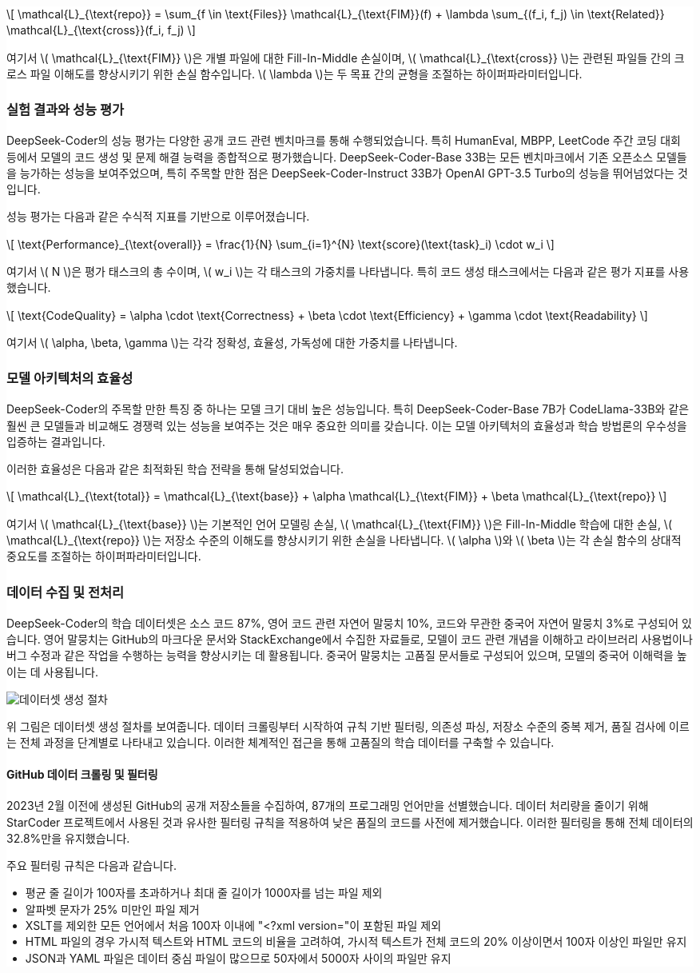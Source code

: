 \\[ \mathcal{L}\_{\text{repo}} = \sum_{f \in \text{Files}} \mathcal{L}\_{\text{FIM}}(f) + \lambda \sum_{(f_i, f_j) \in \text{Related}} \mathcal{L}_{\text{cross}}(f_i, f_j) \\]

여기서 \\( \mathcal{L}\_{\text{FIM}} \\)은 개별 파일에 대한 Fill-In-Middle 손실이며, \\( \mathcal{L}_{\text{cross}} \\)는 관련된 파일들 간의 크로스 파일 이해도를 향상시키기 위한 손실 함수입니다. \\( \lambda \\)는 두 목표 간의 균형을 조절하는 하이퍼파라미터입니다.
### 실험 결과와 성능 평가

DeepSeek-Coder의 성능 평가는 다양한 공개 코드 관련 벤치마크를 통해 수행되었습니다. 특히 HumanEval, MBPP, LeetCode 주간 코딩 대회 등에서 모델의 코드 생성 및 문제 해결 능력을 종합적으로 평가했습니다. DeepSeek-Coder-Base 33B는 모든 벤치마크에서 기존 오픈소스 모델들을 능가하는 성능을 보여주었으며, 특히 주목할 만한 점은 DeepSeek-Coder-Instruct 33B가 OpenAI GPT-3.5 Turbo의 성능을 뛰어넘었다는 것입니다.

성능 평가는 다음과 같은 수식적 지표를 기반으로 이루어졌습니다.

\\[ \text{Performance}\_{\text{overall}} = \frac{1}{N} \sum_{i=1}^{N} \text{score}(\text{task}_i) \cdot w_i \\]

여기서 \\( N \\)은 평가 태스크의 총 수이며, \\( w_i \\)는 각 태스크의 가중치를 나타냅니다. 특히 코드 생성 태스크에서는 다음과 같은 평가 지표를 사용했습니다.

\\[ \text{CodeQuality} = \alpha \cdot \text{Correctness} + \beta \cdot \text{Efficiency} + \gamma \cdot \text{Readability} \\]

여기서 \\( \alpha, \beta, \gamma \\)는 각각 정확성, 효율성, 가독성에 대한 가중치를 나타냅니다.

### 모델 아키텍처의 효율성

DeepSeek-Coder의 주목할 만한 특징 중 하나는 모델 크기 대비 높은 성능입니다. 특히 DeepSeek-Coder-Base 7B가 CodeLlama-33B와 같은 훨씬 큰 모델들과 비교해도 경쟁력 있는 성능을 보여주는 것은 매우 중요한 의미를 갖습니다. 이는 모델 아키텍처의 효율성과 학습 방법론의 우수성을 입증하는 결과입니다.

이러한 효율성은 다음과 같은 최적화된 학습 전략을 통해 달성되었습니다.

\\[ \mathcal{L}\_{\text{total}} = \mathcal{L}\_{\text{base}} + \alpha \mathcal{L}\_{\text{FIM}} + \beta \mathcal{L}_{\text{repo}} \\]

여기서 \\( \mathcal{L}\_{\text{base}} \\)는 기본적인 언어 모델링 손실, \\( \mathcal{L}\_{\text{FIM}} \\)은 Fill-In-Middle 학습에 대한 손실, \\( \mathcal{L}_{\text{repo}} \\)는 저장소 수준의 이해도를 향상시키기 위한 손실을 나타냅니다. \\( \alpha \\)와 \\( \beta \\)는 각 손실 함수의 상대적 중요도를 조절하는 하이퍼파라미터입니다.

### 데이터 수집 및 전처리

DeepSeek-Coder의 학습 데이터셋은 소스 코드 87%, 영어 코드 관련 자연어 말뭉치 10%, 코드와 무관한 중국어 자연어 말뭉치 3%로 구성되어 있습니다. 영어 말뭉치는 GitHub의 마크다운 문서와 StackExchange에서 수집한 자료들로, 모델이 코드 관련 개념을 이해하고 라이브러리 사용법이나 버그 수정과 같은 작업을 수행하는 능력을 향상시키는 데 활용됩니다. 중국어 말뭉치는 고품질 문서들로 구성되어 있으며, 모델의 중국어 이해력을 높이는 데 사용됩니다.

![데이터셋 생성 절차](https://ar5iv.org//html/2401.14196/assets/x1.png)

위 그림은 데이터셋 생성 절차를 보여줍니다. 데이터 크롤링부터 시작하여 규칙 기반 필터링, 의존성 파싱, 저장소 수준의 중복 제거, 품질 검사에 이르는 전체 과정을 단계별로 나타내고 있습니다. 이러한 체계적인 접근을 통해 고품질의 학습 데이터를 구축할 수 있습니다.

#### GitHub 데이터 크롤링 및 필터링

2023년 2월 이전에 생성된 GitHub의 공개 저장소들을 수집하여, 87개의 프로그래밍 언어만을 선별했습니다. 데이터 처리량을 줄이기 위해 StarCoder 프로젝트에서 사용된 것과 유사한 필터링 규칙을 적용하여 낮은 품질의 코드를 사전에 제거했습니다. 이러한 필터링을 통해 전체 데이터의 32.8%만을 유지했습니다.

주요 필터링 규칙은 다음과 같습니다.
- 평균 줄 길이가 100자를 초과하거나 최대 줄 길이가 1000자를 넘는 파일 제외
- 알파벳 문자가 25% 미만인 파일 제거
- XSLT를 제외한 모든 언어에서 처음 100자 이내에 "<?xml version="이 포함된 파일 제외
- HTML 파일의 경우 가시적 텍스트와 HTML 코드의 비율을 고려하여, 가시적 텍스트가 전체 코드의 20% 이상이면서 100자 이상인 파일만 유지
- JSON과 YAML 파일은 데이터 중심 파일이 많으므로 50자에서 5000자 사이의 파일만 유지
